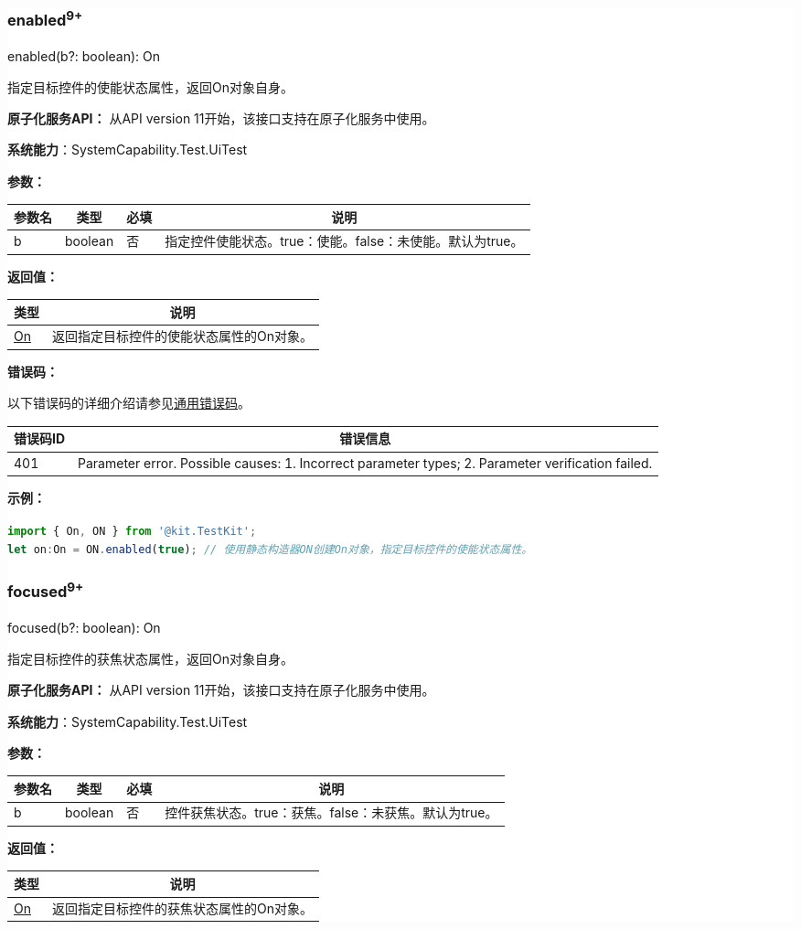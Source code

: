 ### enabled<sup>9+</sup>

enabled(b?: boolean): On

指定目标控件的使能状态属性，返回On对象自身。

**原子化服务API：** 从API version 11开始，该接口支持在原子化服务中使用。

**系统能力**：SystemCapability.Test.UiTest

**参数：**

| 参数名 | 类型    | 必填 | 说明                                                      |
| ------ | ------- | ---- | --------------------------------------------------------- |
| b      | boolean | 否   | 指定控件使能状态。true：使能。false：未使能。默认为true。 |

**返回值：**

| 类型       | 说明                                     |
| ---------- | ---------------------------------------- |
| [On](#on9) | 返回指定目标控件的使能状态属性的On对象。 |

**错误码：**

以下错误码的详细介绍请参见[通用错误码](../errorcode-universal.md)。

| 错误码ID | 错误信息                                                     |
| -------- | ------------------------------------------------------------ |
| 401      | Parameter error. Possible causes: 1. Incorrect parameter types; 2. Parameter verification failed.|

**示例：**

```ts
import { On, ON } from '@kit.TestKit';
let on:On = ON.enabled(true); // 使用静态构造器ON创建On对象，指定目标控件的使能状态属性。
```

### focused<sup>9+</sup>

focused(b?: boolean): On

指定目标控件的获焦状态属性，返回On对象自身。

**原子化服务API：** 从API version 11开始，该接口支持在原子化服务中使用。

**系统能力**：SystemCapability.Test.UiTest

**参数：**

| 参数名 | 类型    | 必填 | 说明                                                  |
| ------ | ------- | ---- | ----------------------------------------------------- |
| b      | boolean | 否   | 控件获焦状态。true：获焦。false：未获焦。默认为true。 |

**返回值：**

| 类型       | 说明                                     |
| ---------- | ---------------------------------------- |
| [On](#on9) | 返回指定目标控件的获焦状态属性的On对象。 |
